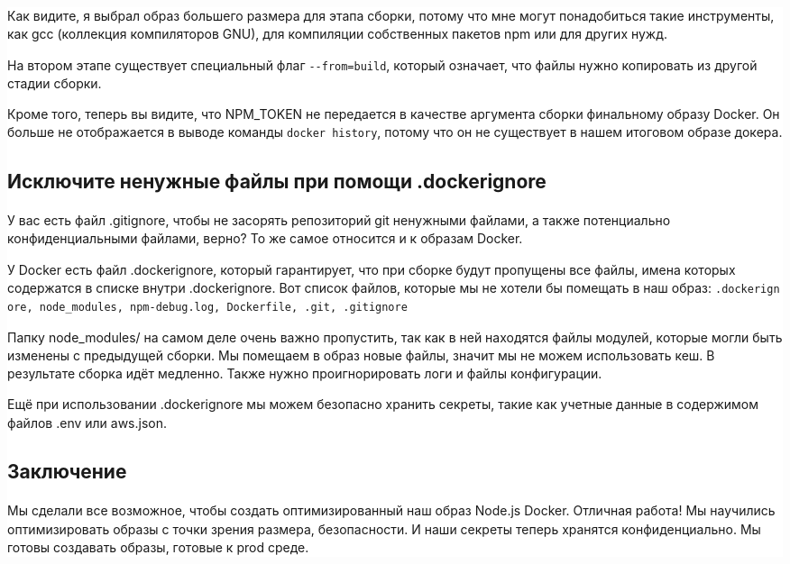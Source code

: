 ```dockerfile
```

Как видите, я выбрал образ большего размера для этапа сборки, потому что мне могут понадобиться такие инструменты, как gcc (коллекция компиляторов GNU), для компиляции собственных пакетов npm или для других нужд.

На втором этапе существует специальный флаг `--from=build`, который означает, что файлы нужно копировать из другой стадии сборки.

Кроме того, теперь вы видите, что NPM_TOKEN не передается в качестве аргумента сборки финальному образу Docker. Он больше не отображается в выводе команды `docker history`, потому что он не существует в нашем итоговом образе докера.

## Исключите ненужные файлы при помощи .dockerignore
У вас есть файл .gitignore, чтобы не засорять репозиторий git ненужными файлами, а также потенциально конфиденциальными файлами, верно? То же самое относится и к образам Docker.

У Docker есть файл .dockerignore, который гарантирует, что при сборке будут пропущены все файлы, имена которых содержатся в списке внутри .dockerignore. Вот список файлов, которые мы не хотели бы помещать в наш образ: `.dockerignore, node_modules, npm-debug.log, Dockerfile, .git, .gitignore`

Папку node_modules/ на самом деле очень важно пропустить, так как в ней находятся файлы модулей, которые могли быть изменены с предыдущей сборки. Мы помещаем в образ новые файлы, значит мы не можем использовать кеш. В результате сборка идёт медленно. Также нужно проигнорировать логи и файлы конфигурации.

Ещё при использовании .dockerignore мы можем безопасно хранить секреты, такие как учетные данные в содержимом файлов .env или aws.json.

## Заключение

Мы сделали все возможное, чтобы создать оптимизированный наш образ Node.js Docker. Отличная работа!
Мы научились оптимизировать образы с точки зрения размера, безопасности. И наши секреты теперь хранятся конфиденциально. Мы готовы создавать образы, готовые к prod среде.